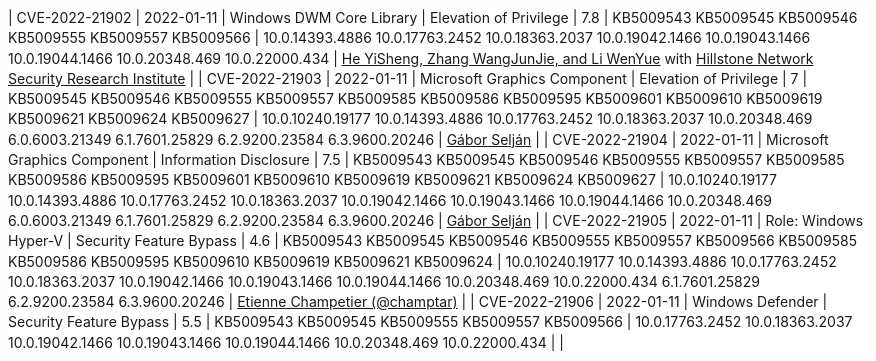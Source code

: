 | CVE-2022-21902 | 2022-01-11        | Windows DWM Core Library                           | Elevation of Privilege  |        7.8 | KB5009543 KB5009545 KB5009546 KB5009555 KB5009557 KB5009566                                                                                                                                             | 10.0.14393.4886 10.0.17763.2452 10.0.18363.2037 10.0.19042.1466 10.0.19043.1466 10.0.19044.1466 10.0.20348.469 10.0.22000.434                                                                                         | <a href="https://twitter.com/hillstone_lab">He YiSheng, Zhang WangJunJie, and Li WenYue</a> with <a href="https://www.hillstonenet.com.cn/">Hillstone Network Security Research Institute</a>                                                                                                                                                                                                                                                                                                                                                                                                                                             |
| CVE-2022-21903 | 2022-01-11        | Microsoft Graphics Component                       | Elevation of Privilege  |        7   | KB5009545 KB5009546 KB5009555 KB5009557 KB5009585 KB5009586 KB5009595 KB5009601 KB5009610 KB5009619 KB5009621 KB5009624 KB5009627                                                                       | 10.0.10240.19177 10.0.14393.4886 10.0.17763.2452 10.0.18363.2037 10.0.20348.469 6.0.6003.21349 6.1.7601.25829 6.2.9200.23584 6.3.9600.20246                                                                           | <a href="https://twitter.com/gaborseljan">G&#225;bor Selj&#225;n</a>                                                                                                                                                                                                                                                                                                                                                                                                                                                                                                                                                                      |
| CVE-2022-21904 | 2022-01-11        | Microsoft Graphics Component                       | Information Disclosure  |        7.5 | KB5009543 KB5009545 KB5009546 KB5009555 KB5009557 KB5009585 KB5009586 KB5009595 KB5009601 KB5009610 KB5009619 KB5009621 KB5009624 KB5009627                                                             | 10.0.10240.19177 10.0.14393.4886 10.0.17763.2452 10.0.18363.2037 10.0.19042.1466 10.0.19043.1466 10.0.19044.1466 10.0.20348.469 6.0.6003.21349 6.1.7601.25829 6.2.9200.23584 6.3.9600.20246                           | <a href="https://twitter.com/gaborseljan">G&#225;bor Selj&#225;n</a>                                                                                                                                                                                                                                                                                                                                                                                                                                                                                                                                                                      |
| CVE-2022-21905 | 2022-01-11        | Role: Windows Hyper-V                              | Security Feature Bypass |        4.6 | KB5009543 KB5009545 KB5009546 KB5009555 KB5009557 KB5009566 KB5009585 KB5009586 KB5009595 KB5009610 KB5009619 KB5009621 KB5009624                                                                       | 10.0.10240.19177 10.0.14393.4886 10.0.17763.2452 10.0.18363.2037 10.0.19042.1466 10.0.19043.1466 10.0.19044.1466 10.0.20348.469 10.0.22000.434 6.1.7601.25829 6.2.9200.23584 6.3.9600.20246                           | <a href="https://blog.champtar.fr/">Etienne Champetier (@champtar)</a>                                                                                                                                                                                                                                                                                                                                                                                                                                                                                                                                                                    |
| CVE-2022-21906 | 2022-01-11        | Windows Defender                                   | Security Feature Bypass |        5.5 | KB5009543 KB5009545 KB5009555 KB5009557 KB5009566                                                                                                                                                       | 10.0.17763.2452 10.0.18363.2037 10.0.19042.1466 10.0.19043.1466 10.0.19044.1466 10.0.20348.469 10.0.22000.434                                                                                                         |                                                                                                                                                                                                                                                                                                                                                                                                                                                                                                                                                                                                                                           |